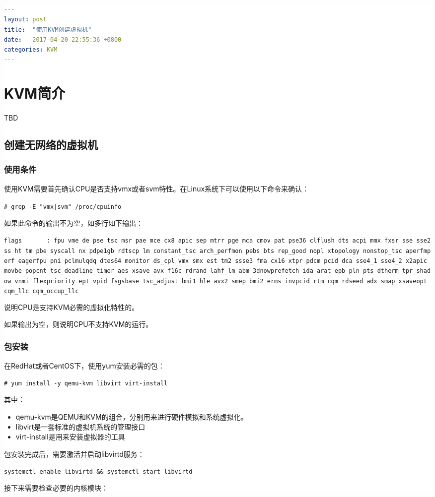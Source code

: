 ```yaml
---
layout: post
title:  "使用KVM创建虚拟机"
date:   2017-04-20 22:55:36 +0800
categories: KVM
---
```


# KVM简介

TBD

## 创建无网络的虚拟机

### 使用条件

使用KVM需要首先确认CPU是否支持vmx或者svm特性。在Linux系统下可以使用以下命令来确认：

    # grep -E "vmx|svm" /proc/cpuinfo

如果此命令的输出不为空，如多行如下输出：

    flags		: fpu vme de pse tsc msr pae mce cx8 apic sep mtrr pge mca cmov pat pse36 clflush dts acpi mmx fxsr sse sse2 ss ht tm pbe syscall nx pdpe1gb rdtscp lm constant_tsc arch_perfmon pebs bts rep_good nopl xtopology nonstop_tsc aperfmperf eagerfpu pni pclmulqdq dtes64 monitor ds_cpl vmx smx est tm2 ssse3 fma cx16 xtpr pdcm pcid dca sse4_1 sse4_2 x2apic movbe popcnt tsc_deadline_timer aes xsave avx f16c rdrand lahf_lm abm 3dnowprefetch ida arat epb pln pts dtherm tpr_shadow vnmi flexpriority ept vpid fsgsbase tsc_adjust bmi1 hle avx2 smep bmi2 erms invpcid rtm cqm rdseed adx smap xsaveopt cqm_llc cqm_occup_llc

说明CPU是支持KVM必需的虚拟化特性的。

如果输出为空，则说明CPU不支持KVM的运行。

### 包安装

在RedHat或者CentOS下，使用yum安装必需的包：

    # yum install -y qemu-kvm libvirt virt-install

其中：

*   qemu-kvm是QEMU和KVM的组合，分别用来进行硬件模拟和系统虚拟化。
*   libvirt是一套标准的虚拟机系统的管理接口
*   virt-install是用来安装虚拟器的工具

包安装完成后，需要激活并启动libvirtd服务：

    systemctl enable libvirtd && systemctl start libvirtd

接下来需要检查必要的内核模块：
